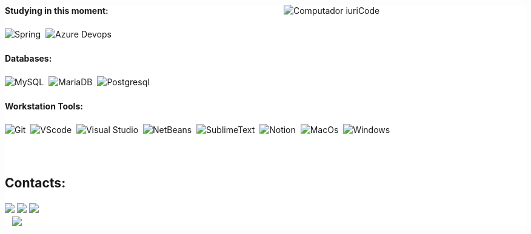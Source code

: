 
<img src="https://raw.githubusercontent.com/MicaelliMedeiros/micaellimedeiros/master/image/computer-illustration.png" min-width="400px" max-width="400px" width="400px" align="right" alt="Computador iuriCode">

#### Studying in this moment:

![Spring](https://img.shields.io/badge/Spring-6DB33F?style=for-the-badge&logo=spring&logoColor=white)&nbsp;
![Azure Devops](https://img.shields.io/badge/Azure_DevOps-0078D7?style=for-the-badge&logo=azure-devops&logoColor=white)

#### Databases:

![MySQL](https://img.shields.io/badge/MySQL-005C84?style=for-the-badge&logo=mysql&logoColor=white)&nbsp;
![MariaDB](https://img.shields.io/badge/MariaDB-003545?style=for-the-badge&logo=mariadb&logoColor=white)&nbsp;
![Postgresql](https://img.shields.io/badge/PostgreSQL-316192?style=for-the-badge&logo=postgresql&logoColor=white)&nbsp;

#### Workstation Tools:

![Git](https://img.shields.io/badge/GIT-E44C30?style=for-the-badge&logo=git&logoColor=white)&nbsp;
![VScode](https://img.shields.io/badge/Visual_Studio_Code-0078D4?style=for-the-badge&logo=visual%20studio%20code&logoColor=white)&nbsp;
![Visual Studio](https://img.shields.io/badge/Visual_Studio-5C2D91?style=for-the-badge&logo=visual%20studio&logoColor=white)&nbsp;
![NetBeans](https://img.shields.io/badge/apache%20netbeans-1B6AC6?style=for-the-badge&logo=apache%20netbeans%20IDE&logoColor=white)&nbsp;
![SublimeText](https://img.shields.io/badge/sublime_text-%23575757.svg?&style=for-the-badge&logo=sublime-text&logoColor=important)&nbsp;
![Notion](https://img.shields.io/badge/Notion-000000?style=for-the-badge&logo=notion&logoColor=white)&nbsp;
![MacOs](https://img.shields.io/badge/mac%20os-000000?style=for-the-badge&logo=apple&logoColor=white)&nbsp;
![Windows](https://img.shields.io/badge/Windows-0078D6?style=for-the-badge&logo=windows&logoColor=white)&nbsp;

&nbsp;
&nbsp;


## Contacts:

<div> 
<a href="https://www.instagram.com/luisgustavo52" target="_blank"><img src="https://img.shields.io/badge/-Instagram-%23E4405F?style=for-the-badge&logo=instagram&logoColor=white"></a>
<a href = "mailto:contato.luisgustavo.teodoro52@gmail.com"> <img src="https://img.shields.io/badge/-Gmail-%23333?style=for-the-badge&logo=gmail&logoColor=white" target="_blank"></a>
<a href="https://www.linkedin.com/in/luís-gustavo-teodoro-da-silva-92706b262/" target="_blank"><img src="https://img.shields.io/badge/-LinkedIn-%230077B5?style=for-the-badge&logo=linkedin&logoColor=white"  target="_blank"></a> 
</div>&nbsp;&nbsp;
 

  
  
<img width=100% src="https://capsule-render.vercel.app/api?type=waving&color=576980&height=120&section=footer"/>
